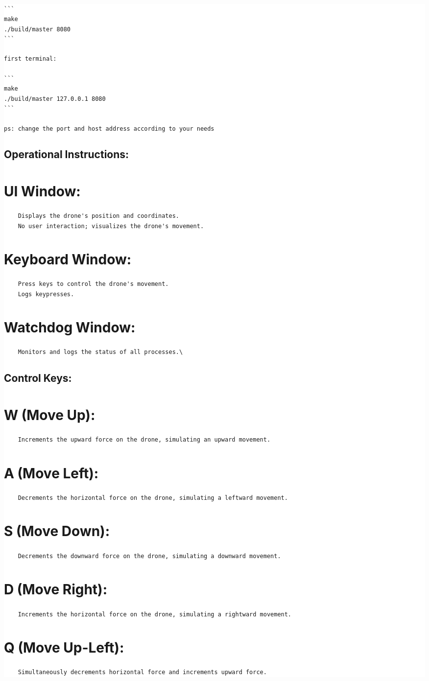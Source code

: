     ```
    make
    ./build/master 8080
    ```

    first terminal:

    ```
    make
    ./build/master 127.0.0.1 8080
    ```

    ps: change the port and host address according to your needs

## Operational Instructions:

  #  UI Window:
        Displays the drone's position and coordinates.
        No user interaction; visualizes the drone's movement.

  #  Keyboard Window:
        Press keys to control the drone's movement.
        Logs keypresses.


  #  Watchdog Window:
        Monitors and logs the status of all processes.\
        

## Control Keys:

  #  W (Move Up):
        Increments the upward force on the drone, simulating an upward movement.

  #  A (Move Left):
        Decrements the horizontal force on the drone, simulating a leftward movement.

  #  S (Move Down):
        Decrements the downward force on the drone, simulating a downward movement.

  #  D (Move Right):
        Increments the horizontal force on the drone, simulating a rightward movement.

  #  Q (Move Up-Left):
        Simultaneously decrements horizontal force and increments upward force.
